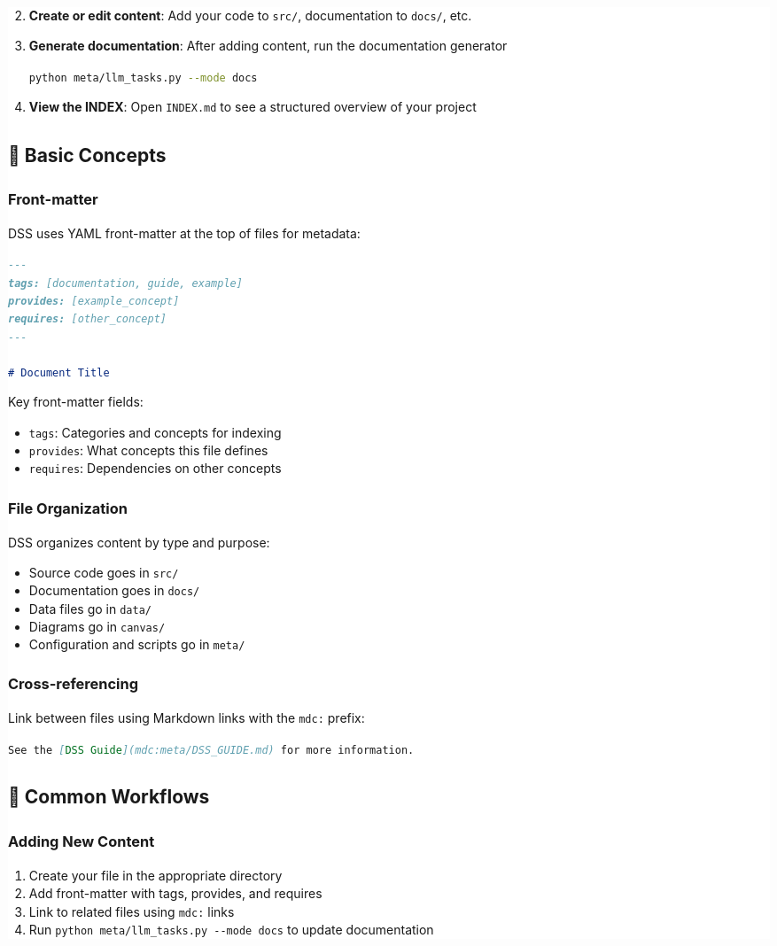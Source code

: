 2. **Create or edit content**: Add your code to `src/`, documentation to `docs/`, etc.

3. **Generate documentation**: After adding content, run the documentation generator
   ```bash
   python meta/llm_tasks.py --mode docs
   ```

4. **View the INDEX**: Open `INDEX.md` to see a structured overview of your project

## 🧩 Basic Concepts

### Front-matter

DSS uses YAML front-matter at the top of files for metadata:

```markdown
---
tags: [documentation, guide, example]
provides: [example_concept]
requires: [other_concept]
---

# Document Title
```

Key front-matter fields:
- `tags`: Categories and concepts for indexing
- `provides`: What concepts this file defines
- `requires`: Dependencies on other concepts

### File Organization

DSS organizes content by type and purpose:

- Source code goes in `src/`
- Documentation goes in `docs/`
- Data files go in `data/`
- Diagrams go in `canvas/`
- Configuration and scripts go in `meta/`

### Cross-referencing

Link between files using Markdown links with the `mdc:` prefix:

```markdown
See the [DSS Guide](mdc:meta/DSS_GUIDE.md) for more information.
```

## 🔄 Common Workflows

### Adding New Content

1. Create your file in the appropriate directory
2. Add front-matter with tags, provides, and requires
3. Link to related files using `mdc:` links
4. Run `python meta/llm_tasks.py --mode docs` to update documentation
